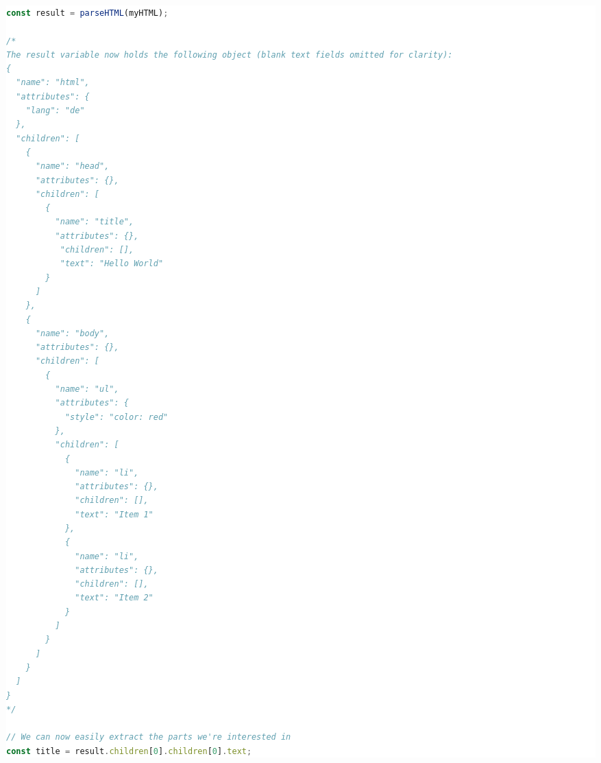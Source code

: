 ```js
const result = parseHTML(myHTML);

/*
The result variable now holds the following object (blank text fields omitted for clarity):
{
  "name": "html",
  "attributes": {
    "lang": "de"
  },
  "children": [
    {
      "name": "head",
      "attributes": {},
      "children": [
        {
          "name": "title",
          "attributes": {},
           "children": [],
           "text": "Hello World"
        }
      ]
    },
    {
      "name": "body",
      "attributes": {},
      "children": [
        {
          "name": "ul",
          "attributes": {
            "style": "color: red"
          },
          "children": [
            {
              "name": "li",
              "attributes": {},
              "children": [],
              "text": "Item 1"
            },
            {
              "name": "li",
              "attributes": {},
              "children": [],
              "text": "Item 2"
            }
          ]
        }
      ]
    }
  ]
}
*/

// We can now easily extract the parts we're interested in
const title = result.children[0].children[0].text;
```

